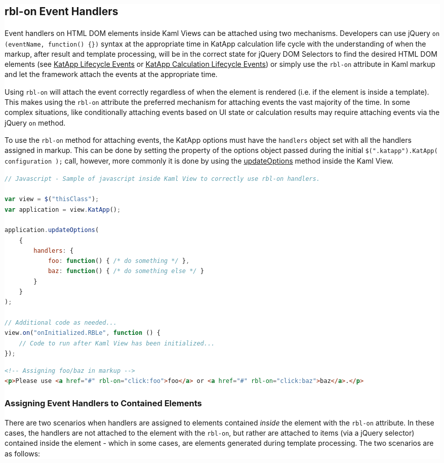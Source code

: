 ## rbl-on Event Handlers

Event handlers on HTML DOM elements inside Kaml Views can be attached using two mechanisms.  Developers can use jQuery `on(eventName, function() {})` syntax at the appropriate time in KatApp calculation life cycle with the understanding of when the markup, after result and template processing, will be in the correct state for jQuery DOM Selectors to find the desired HTML DOM elements (see [KatApp Lifecycle Events](#KatApp-Lifecycle-Events) or [KatApp Calculation Lifecycle Events](#KatApp-Calculation-Lifecycle-Events)) or simply use the `rbl-on` attribute in Kaml markup and let the framework attach the events at the appropriate time.  

Using `rbl-on` will attach the event correctly regardless of when the element is rendered (i.e. if the element is inside a template).  This makes using the `rbl-on` attribute the preferred mechanism for attaching events the vast majority of the time.  In some complex situations, like conditionally attaching events based on UI state or calculation results may require attaching events via the jQuery `on` method.

To use the `rbl-on` method for attaching events, the KatApp options must have the `handlers` object set with all the handlers assigned in markup.  This can be done by setting the property of the options object passed during the initial `$(".katapp").KatApp( configuration );` call, however, more commonly it is done by using the [updateOptions](#updateOptions) method inside the Kaml View.

```javascript
// Javascript - Sample of javascript inside Kaml View to correctly use rbl-on handlers.

var view = $("thisClass");
var application = view.KatApp();

application.updateOptions(
	{
		handlers: {
            foo: function() { /* do something */ },
            baz: function() { /* do something else */ }
        }
    }
);

// Additional code as needed...
view.on("onInitialized.RBLe", function () {
    // Code to run after Kaml View has been initialized...
});
```

```html
<!-- Assigning foo/baz in markup -->
<p>Please use <a href="#" rbl-on="click:foo">foo</a> or <a href="#" rbl-on="click:baz">baz</a>.</p>
```

### Assigning Event Handlers to Contained Elements

There are two scenarios when handlers are assigned to elements contained *inside* the element with the `rbl-on` attribute.  In these cases, the handlers are not attached to the element with the `rbl-on`, but rather are attached to items (via a jQuery selector) contained inside the element - which in some cases, are elements generated during template processing.  The two scenarios are as follows:
